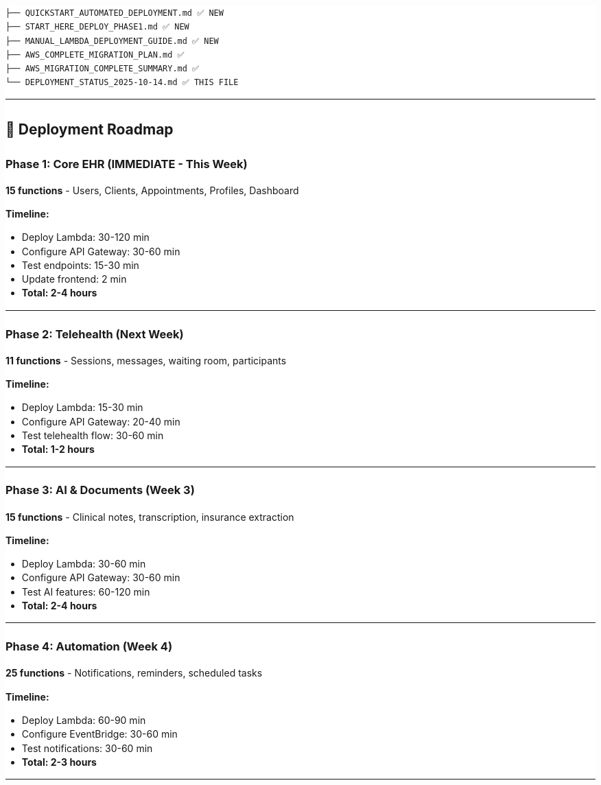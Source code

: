 ```
├── QUICKSTART_AUTOMATED_DEPLOYMENT.md ✅ NEW
├── START_HERE_DEPLOY_PHASE1.md ✅ NEW
├── MANUAL_LAMBDA_DEPLOYMENT_GUIDE.md ✅ NEW
├── AWS_COMPLETE_MIGRATION_PLAN.md ✅
├── AWS_MIGRATION_COMPLETE_SUMMARY.md ✅
└── DEPLOYMENT_STATUS_2025-10-14.md ✅ THIS FILE
```

---

## 🎯 Deployment Roadmap

### Phase 1: Core EHR (IMMEDIATE - This Week)
**15 functions** - Users, Clients, Appointments, Profiles, Dashboard

**Timeline:**
- Deploy Lambda: 30-120 min
- Configure API Gateway: 30-60 min
- Test endpoints: 15-30 min
- Update frontend: 2 min
- **Total: 2-4 hours**

---

### Phase 2: Telehealth (Next Week)
**11 functions** - Sessions, messages, waiting room, participants

**Timeline:**
- Deploy Lambda: 15-30 min
- Configure API Gateway: 20-40 min
- Test telehealth flow: 30-60 min
- **Total: 1-2 hours**

---

### Phase 3: AI & Documents (Week 3)
**15 functions** - Clinical notes, transcription, insurance extraction

**Timeline:**
- Deploy Lambda: 30-60 min
- Configure API Gateway: 30-60 min
- Test AI features: 60-120 min
- **Total: 2-4 hours**

---

### Phase 4: Automation (Week 4)
**25 functions** - Notifications, reminders, scheduled tasks

**Timeline:**
- Deploy Lambda: 60-90 min
- Configure EventBridge: 30-60 min
- Test notifications: 30-60 min
- **Total: 2-3 hours**

---